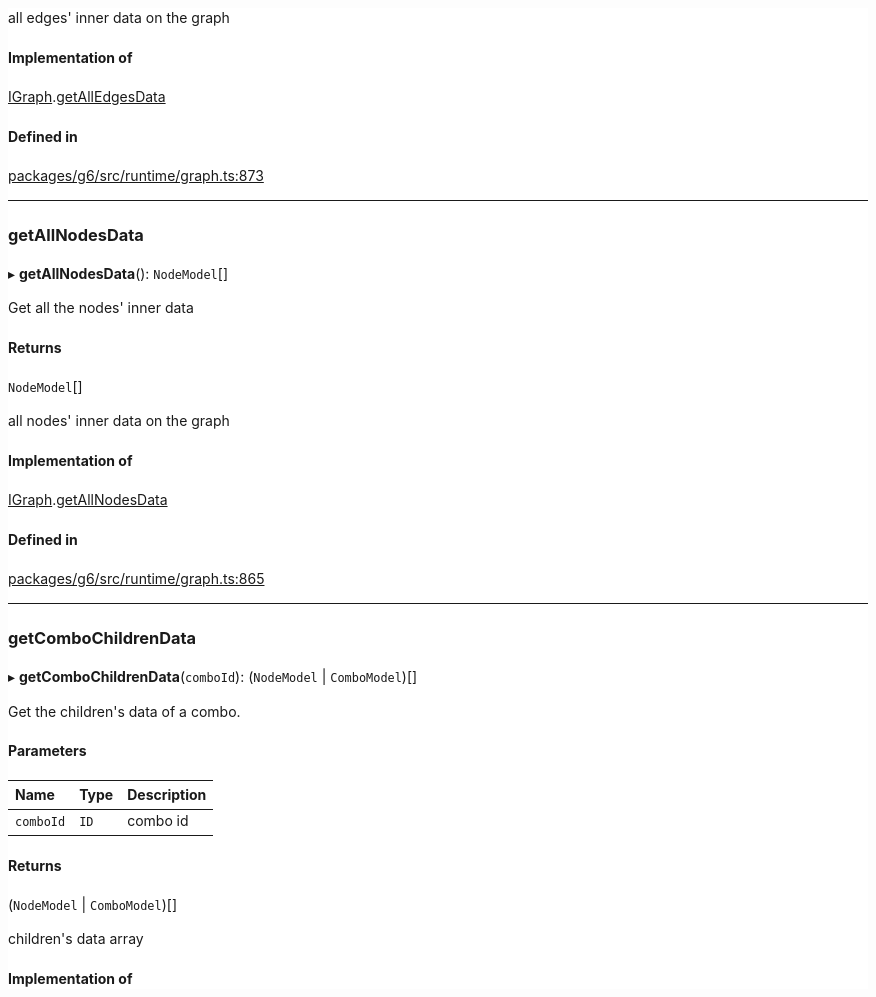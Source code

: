 all edges' inner data on the graph

#### Implementation of

[IGraph](../../interfaces/graph/IGraph.md).[getAllEdgesData](../../interfaces/graph/IGraph.md#getalledgesdata)

#### Defined in

[packages/g6/src/runtime/graph.ts:873](https://github.com/antvis/G6/blob/4b803837a5/packages/g6/src/runtime/graph.ts#L873)

___

### getAllNodesData

▸ **getAllNodesData**(): `NodeModel`[]

Get all the nodes' inner data

#### Returns

`NodeModel`[]

all nodes' inner data on the graph

#### Implementation of

[IGraph](../../interfaces/graph/IGraph.md).[getAllNodesData](../../interfaces/graph/IGraph.md#getallnodesdata)

#### Defined in

[packages/g6/src/runtime/graph.ts:865](https://github.com/antvis/G6/blob/4b803837a5/packages/g6/src/runtime/graph.ts#L865)

___

### getComboChildrenData

▸ **getComboChildrenData**(`comboId`): (`NodeModel` \| `ComboModel`)[]

Get the children's data of a combo.

#### Parameters

| Name | Type | Description |
| :------ | :------ | :------ |
| `comboId` | `ID` | combo id |

#### Returns

(`NodeModel` \| `ComboModel`)[]

children's data array

#### Implementation of
